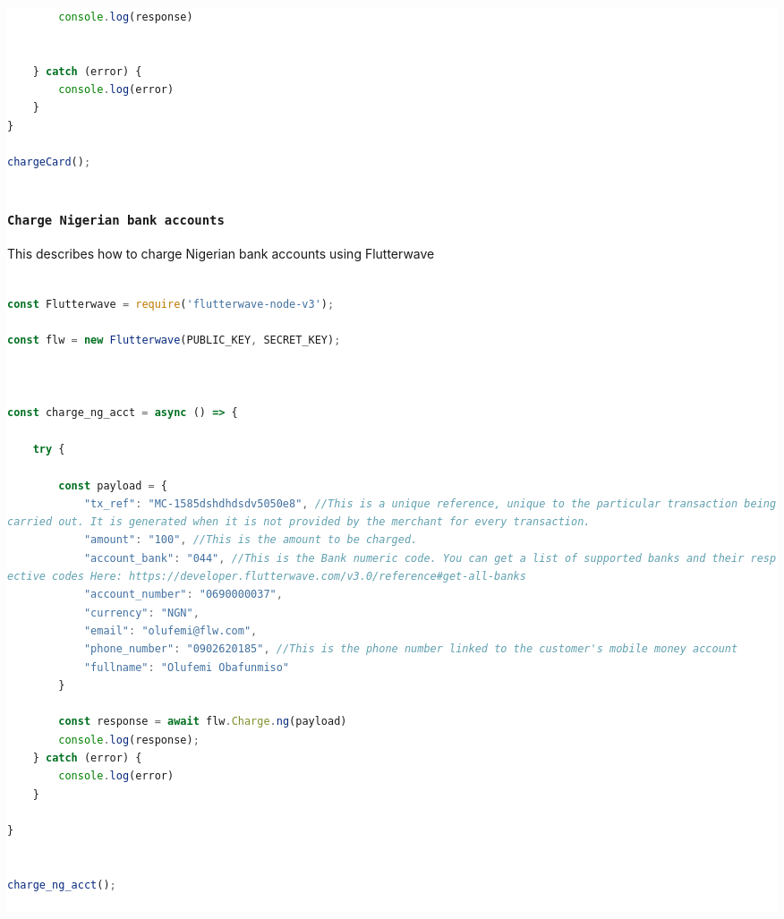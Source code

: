 ```javascript
        console.log(response)


    } catch (error) {
        console.log(error)
    }
}

chargeCard();



```



### ```Charge Nigerian bank accounts```

This describes how to charge Nigerian bank accounts using Flutterwave

```javascript

const Flutterwave = require('flutterwave-node-v3');

const flw = new Flutterwave(PUBLIC_KEY, SECRET_KEY);



const charge_ng_acct = async () => {
    
    try {

        const payload = {
            "tx_ref": "MC-1585dshdhdsdv5050e8", //This is a unique reference, unique to the particular transaction being carried out. It is generated when it is not provided by the merchant for every transaction.
            "amount": "100", //This is the amount to be charged.
            "account_bank": "044", //This is the Bank numeric code. You can get a list of supported banks and their respective codes Here: https://developer.flutterwave.com/v3.0/reference#get-all-banks
            "account_number": "0690000037",
            "currency": "NGN",
            "email": "olufemi@flw.com",
            "phone_number": "0902620185", //This is the phone number linked to the customer's mobile money account
            "fullname": "Olufemi Obafunmiso"
        }

        const response = await flw.Charge.ng(payload)
        console.log(response);
    } catch (error) {
        console.log(error)
    }

}


charge_ng_acct();



```
